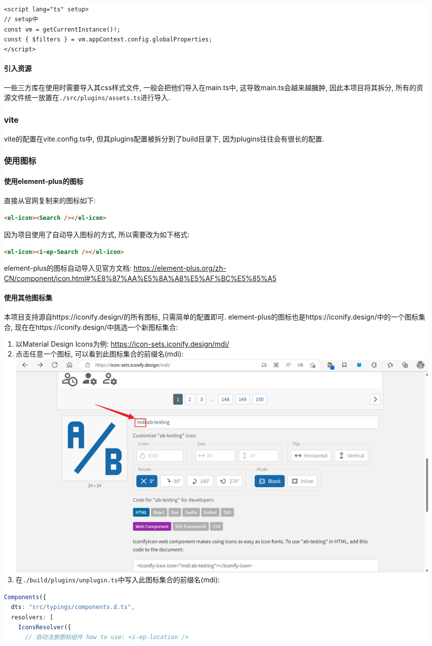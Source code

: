 ```vue
<script lang="ts" setup>
// setup中
const vm = getCurrentInstance()!;
const { $filters } = vm.appContext.config.globalProperties;
</script>
```

#### 引入资源
一些三方库在使用时需要导入其css样式文件, 一般会把他们导入在main.ts中, 这导致main.ts会越来越臃肿, 因此本项目将其拆分, 所有的资源文件统一放置在`./src/plugins/assets.ts`进行导入.

### vite
vite的配置在vite.config.ts中, 但其plugins配置被拆分到了build目录下, 因为plugins往往会有很长的配置.

### 使用图标
#### 使用element-plus的图标
直接从官网复制来的图标如下:
```html
<el-icon><Search /></el-icon>
```
因为项目使用了自动导入图标的方式, 所以需要改为如下格式:
```html
<el-icon><i-ep-Search /></el-icon>
```
element-plus的图标自动导入见官方文档: https://element-plus.org/zh-CN/component/icon.html#%E8%87%AA%E5%8A%A8%E5%AF%BC%E5%85%A5

#### 使用其他图标集
本项目支持源自https://iconify.design/的所有图标, 只需简单的配置即可.
element-plus的图标也是https://iconify.design/中的一个图标集合, 现在在https://iconify.design/中挑选一个新图标集合:
1. 以Material Design Icons为例: https://icon-sets.iconify.design/mdi/
2. 点击任意一个图标, 可以看到此图标集合的前缀名(mdi):
   <img src="./doc/pic/iconify-mdi.png"></img>
3. 在`./build/plugins/unplugin.ts`中写入此图标集合的前缀名(mdi):
```typescript
Components({
  dts: "src/typings/components.d.ts",
  resolvers: [
    IconsResolver({
      // 自动注册图标组件 how to use: <i-ep-location />
```